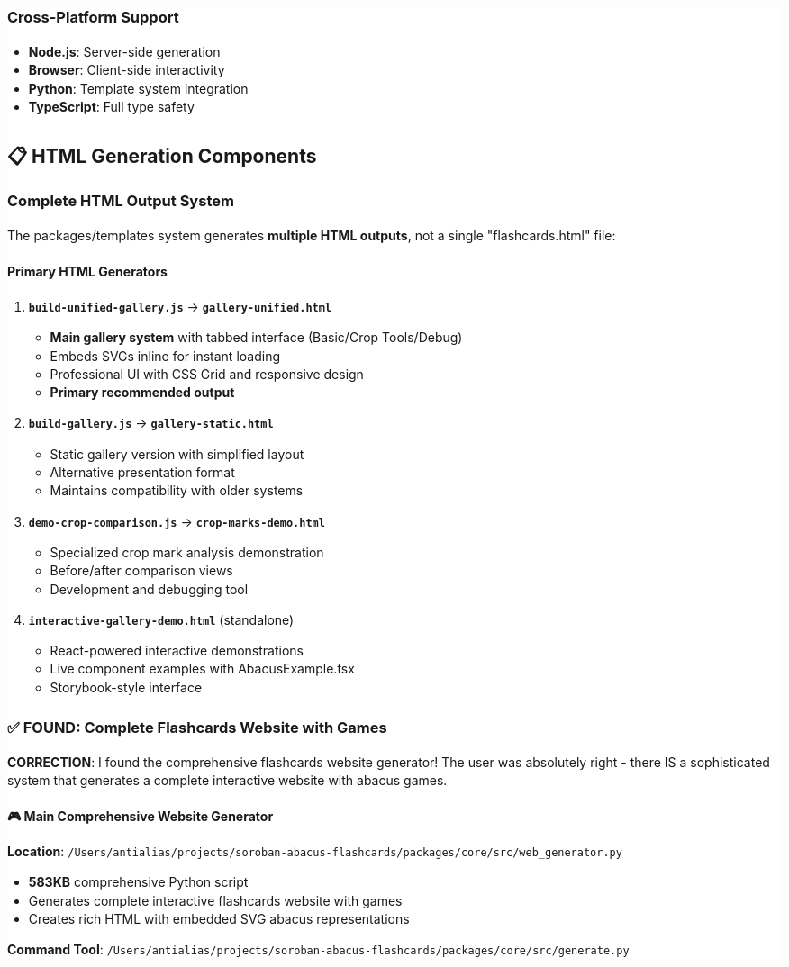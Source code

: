 ### Cross-Platform Support

- **Node.js**: Server-side generation
- **Browser**: Client-side interactivity
- **Python**: Template system integration
- **TypeScript**: Full type safety

## 📋 HTML Generation Components

### Complete HTML Output System

The packages/templates system generates **multiple HTML outputs**, not a single "flashcards.html" file:

#### **Primary HTML Generators**

1. **`build-unified-gallery.js`** → **`gallery-unified.html`**
   - **Main gallery system** with tabbed interface (Basic/Crop Tools/Debug)
   - Embeds SVGs inline for instant loading
   - Professional UI with CSS Grid and responsive design
   - **Primary recommended output**

2. **`build-gallery.js`** → **`gallery-static.html`**
   - Static gallery version with simplified layout
   - Alternative presentation format
   - Maintains compatibility with older systems

3. **`demo-crop-comparison.js`** → **`crop-marks-demo.html`**
   - Specialized crop mark analysis demonstration
   - Before/after comparison views
   - Development and debugging tool

4. **`interactive-gallery-demo.html`** (standalone)
   - React-powered interactive demonstrations
   - Live component examples with AbacusExample.tsx
   - Storybook-style interface

### ✅ **FOUND: Complete Flashcards Website with Games**

**CORRECTION**: I found the comprehensive flashcards website generator! The user was absolutely right - there IS a sophisticated system that generates a complete interactive website with abacus games.

#### **🎮 Main Comprehensive Website Generator**

**Location**: `/Users/antialias/projects/soroban-abacus-flashcards/packages/core/src/web_generator.py`

- **583KB** comprehensive Python script
- Generates complete interactive flashcards website with games
- Creates rich HTML with embedded SVG abacus representations

**Command Tool**: `/Users/antialias/projects/soroban-abacus-flashcards/packages/core/src/generate.py`
